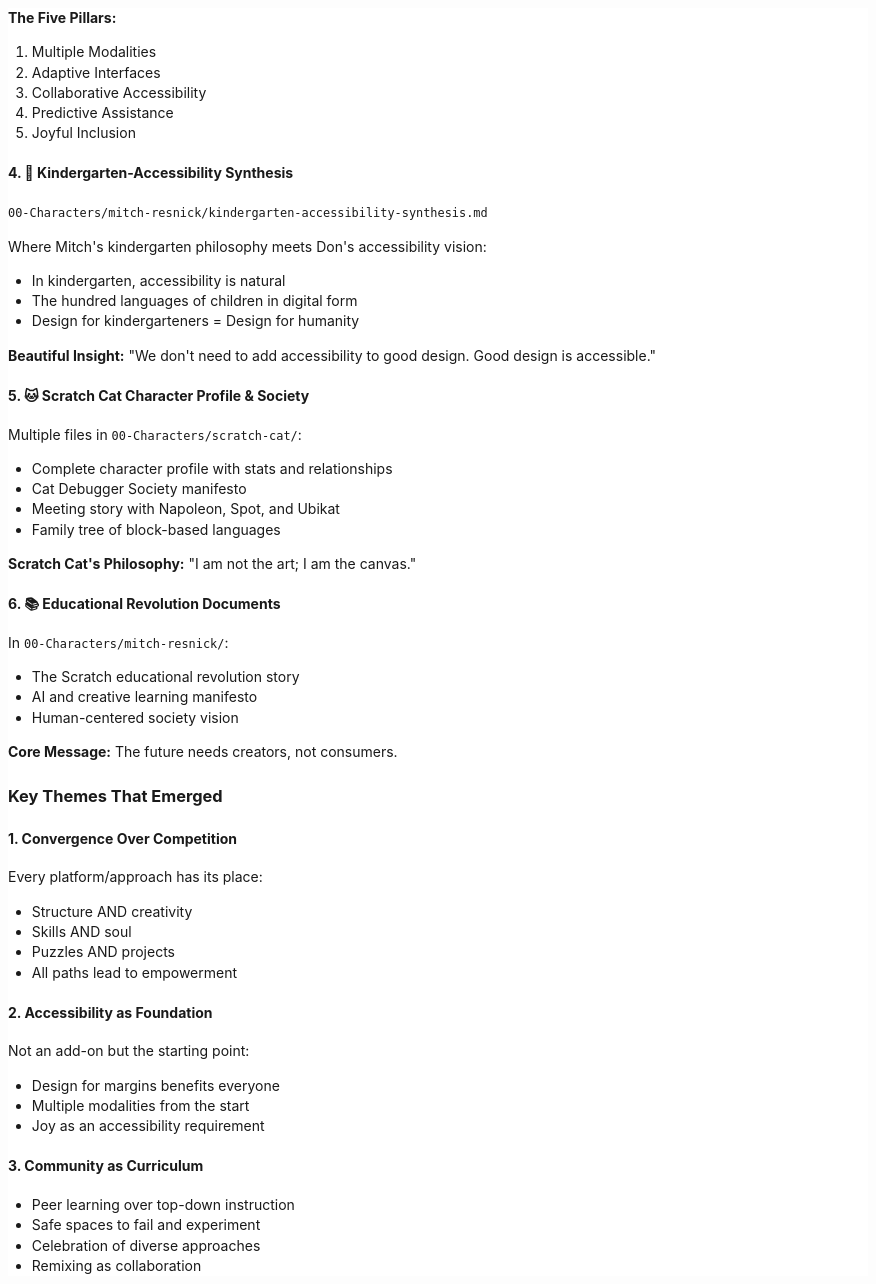 **The Five Pillars:**
1. Multiple Modalities
2. Adaptive Interfaces
3. Collaborative Accessibility
4. Predictive Assistance
5. Joyful Inclusion

#### 4. 👶 **Kindergarten-Accessibility Synthesis**
`00-Characters/mitch-resnick/kindergarten-accessibility-synthesis.md`

Where Mitch's kindergarten philosophy meets Don's accessibility vision:
- In kindergarten, accessibility is natural
- The hundred languages of children in digital form
- Design for kindergarteners = Design for humanity

**Beautiful Insight:** "We don't need to add accessibility to good design. Good design is accessible."

#### 5. 🐱 **Scratch Cat Character Profile & Society**
Multiple files in `00-Characters/scratch-cat/`:
- Complete character profile with stats and relationships
- Cat Debugger Society manifesto
- Meeting story with Napoleon, Spot, and Ubikat
- Family tree of block-based languages

**Scratch Cat's Philosophy:** "I am not the art; I am the canvas."

#### 6. 📚 **Educational Revolution Documents**
In `00-Characters/mitch-resnick/`:
- The Scratch educational revolution story
- AI and creative learning manifesto
- Human-centered society vision

**Core Message:** The future needs creators, not consumers.

### Key Themes That Emerged

#### 1. **Convergence Over Competition**
Every platform/approach has its place:
- Structure AND creativity
- Skills AND soul  
- Puzzles AND projects
- All paths lead to empowerment

#### 2. **Accessibility as Foundation**
Not an add-on but the starting point:
- Design for margins benefits everyone
- Multiple modalities from the start
- Joy as an accessibility requirement

#### 3. **Community as Curriculum**
- Peer learning over top-down instruction
- Safe spaces to fail and experiment
- Celebration of diverse approaches
- Remixing as collaboration

